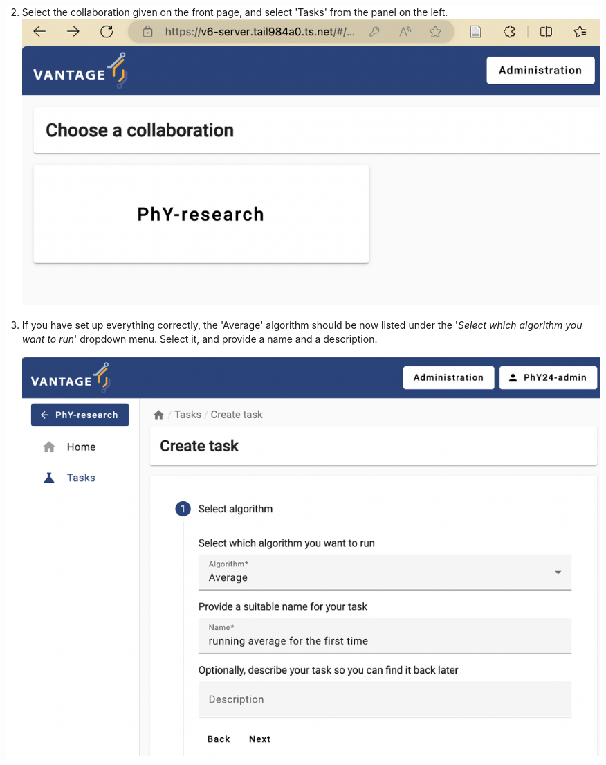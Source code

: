 2. Select the collaboration given on the front page, and select 'Tasks' from the panel on the left.
   ![Collaboration researcher view](fig/chapter3/collab-researcher-view.png)

3. If you have set up everything correctly, the 'Average' algorithm should be now listed under the '_Select which algorithm you want to run_' dropdown menu. Select it, and provide a name and a description.

   ![Algorithm selection](fig/chapter3/task-alg-selection.png)

